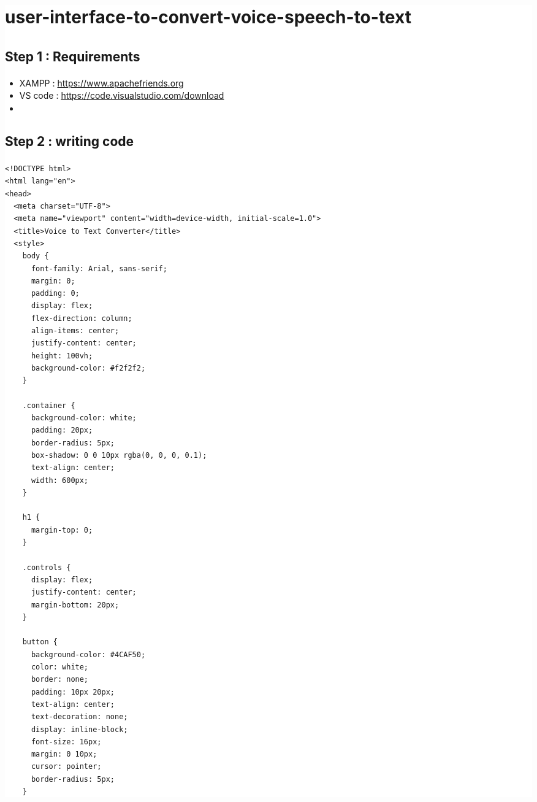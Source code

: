 # user-interface-to-convert-voice-speech-to-text
## Step 1 : Requirements

- XAMPP : https://www.apachefriends.org
- VS code : https://code.visualstudio.com/download
- 
## Step 2 : writing code
````
<!DOCTYPE html>
<html lang="en">
<head>
  <meta charset="UTF-8">
  <meta name="viewport" content="width=device-width, initial-scale=1.0">
  <title>Voice to Text Converter</title>
  <style>
    body {
      font-family: Arial, sans-serif;
      margin: 0;
      padding: 0;
      display: flex;
      flex-direction: column;
      align-items: center;
      justify-content: center;
      height: 100vh;
      background-color: #f2f2f2;
    }

    .container {
      background-color: white;
      padding: 20px;
      border-radius: 5px;
      box-shadow: 0 0 10px rgba(0, 0, 0, 0.1);
      text-align: center;
      width: 600px;
    }

    h1 {
      margin-top: 0;
    }

    .controls {
      display: flex;
      justify-content: center;
      margin-bottom: 20px;
    }

    button {
      background-color: #4CAF50;
      color: white;
      border: none;
      padding: 10px 20px;
      text-align: center;
      text-decoration: none;
      display: inline-block;
      font-size: 16px;
      margin: 0 10px;
      cursor: pointer;
      border-radius: 5px;
    }

````